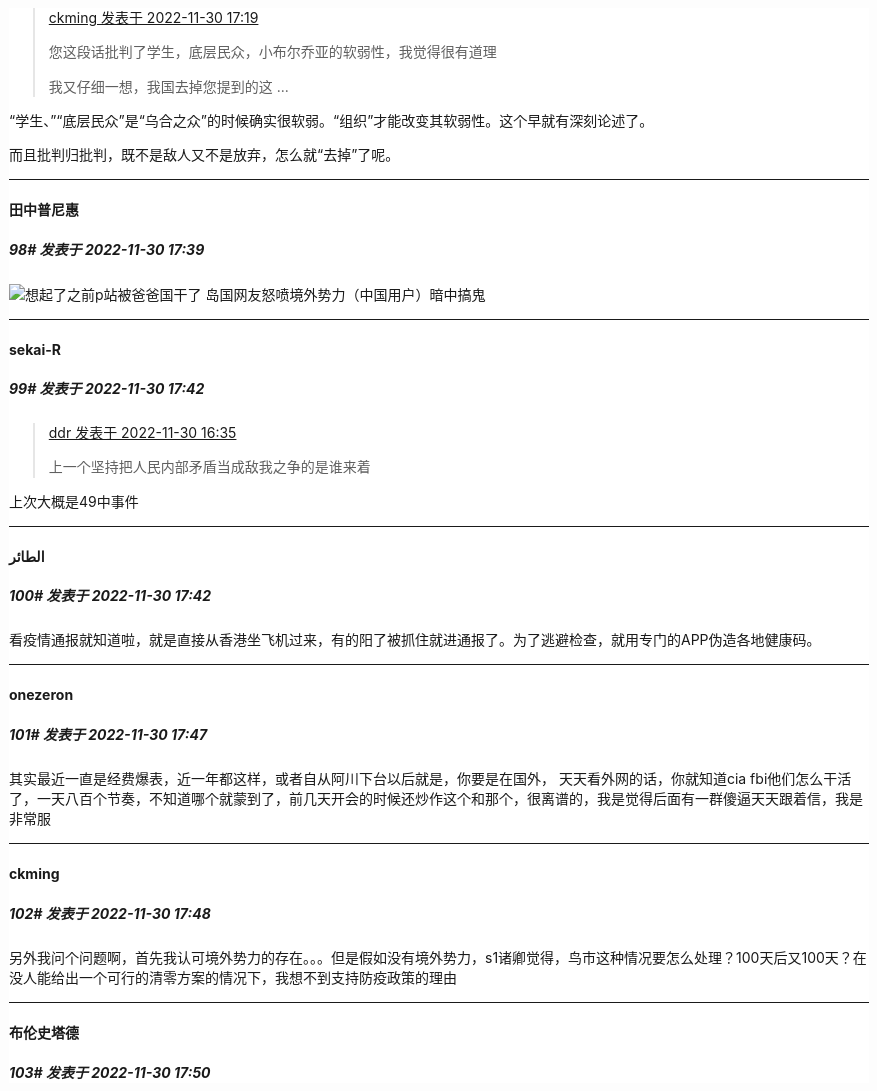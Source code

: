 <blockquote><a href="httphttps://bbs.saraba1st.com/2b/forum.php?mod=redirect&amp;goto=findpost&amp;pid=58694058&amp;ptid=2107618" target="_blank">ckming 发表于 2022-11-30 17:19</a>

您这段话批判了学生，底层民众，小布尔乔亚的软弱性，我觉得很有道理

我又仔细一想，我国去掉您提到的这 ...</blockquote>
“学生、”“底层民众”是“乌合之众”的时候确实很软弱。“组织”才能改变其软弱性。这个早就有深刻论述了。

而且批判归批判，既不是敌人又不是放弃，怎么就“去掉”了呢。

*****

####  田中普尼惠  
##### 98#       发表于 2022-11-30 17:39

<img src="https://static.saraba1st.com/image/smiley/face2017/067.png" referrerpolicy="no-referrer">想起了之前p站被爸爸国干了 岛国网友怒喷境外势力（中国用户）暗中搞鬼

*****

####  sekai-R  
##### 99#       发表于 2022-11-30 17:42

<blockquote><a href="httphttps://bbs.saraba1st.com/2b/forum.php?mod=redirect&amp;goto=findpost&amp;pid=58693375&amp;ptid=2107618" target="_blank">ddr 发表于 2022-11-30 16:35</a>

上一个坚持把人民内部矛盾当成敌我之争的是谁来着</blockquote>
上次大概是49中事件

*****

####  الطائر  
##### 100#       发表于 2022-11-30 17:42

看疫情通报就知道啦，就是直接从香港坐飞机过来，有的阳了被抓住就进通报了。为了逃避检查，就用专门的APP伪造各地健康码。



*****

####  onezeron  
##### 101#       发表于 2022-11-30 17:47

其实最近一直是经费爆表，近一年都这样，或者自从阿川下台以后就是，你要是在国外， 天天看外网的话，你就知道cia fbi他们怎么干活了，一天八百个节奏，不知道哪个就蒙到了，前几天开会的时候还炒作这个和那个，很离谱的，我是觉得后面有一群傻逼天天跟着信，我是非常服

*****

####  ckming  
##### 102#       发表于 2022-11-30 17:48

另外我问个问题啊，首先我认可境外势力的存在。。。但是假如没有境外势力，s1诸卿觉得，鸟市这种情况要怎么处理？100天后又100天？在没人能给出一个可行的清零方案的情况下，我想不到支持防疫政策的理由

*****

####  布伦史塔德  
##### 103#       发表于 2022-11-30 17:50

